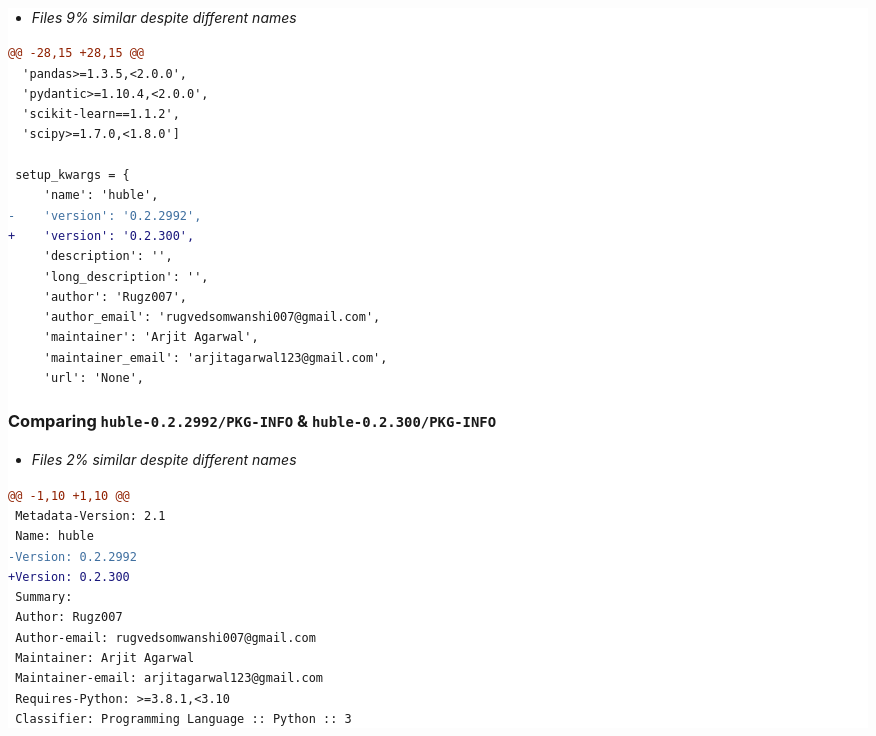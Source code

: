  * *Files 9% similar despite different names*

```diff
@@ -28,15 +28,15 @@
  'pandas>=1.3.5,<2.0.0',
  'pydantic>=1.10.4,<2.0.0',
  'scikit-learn==1.1.2',
  'scipy>=1.7.0,<1.8.0']
 
 setup_kwargs = {
     'name': 'huble',
-    'version': '0.2.2992',
+    'version': '0.2.300',
     'description': '',
     'long_description': '',
     'author': 'Rugz007',
     'author_email': 'rugvedsomwanshi007@gmail.com',
     'maintainer': 'Arjit Agarwal',
     'maintainer_email': 'arjitagarwal123@gmail.com',
     'url': 'None',
```

### Comparing `huble-0.2.2992/PKG-INFO` & `huble-0.2.300/PKG-INFO`

 * *Files 2% similar despite different names*

```diff
@@ -1,10 +1,10 @@
 Metadata-Version: 2.1
 Name: huble
-Version: 0.2.2992
+Version: 0.2.300
 Summary: 
 Author: Rugz007
 Author-email: rugvedsomwanshi007@gmail.com
 Maintainer: Arjit Agarwal
 Maintainer-email: arjitagarwal123@gmail.com
 Requires-Python: >=3.8.1,<3.10
 Classifier: Programming Language :: Python :: 3
```

